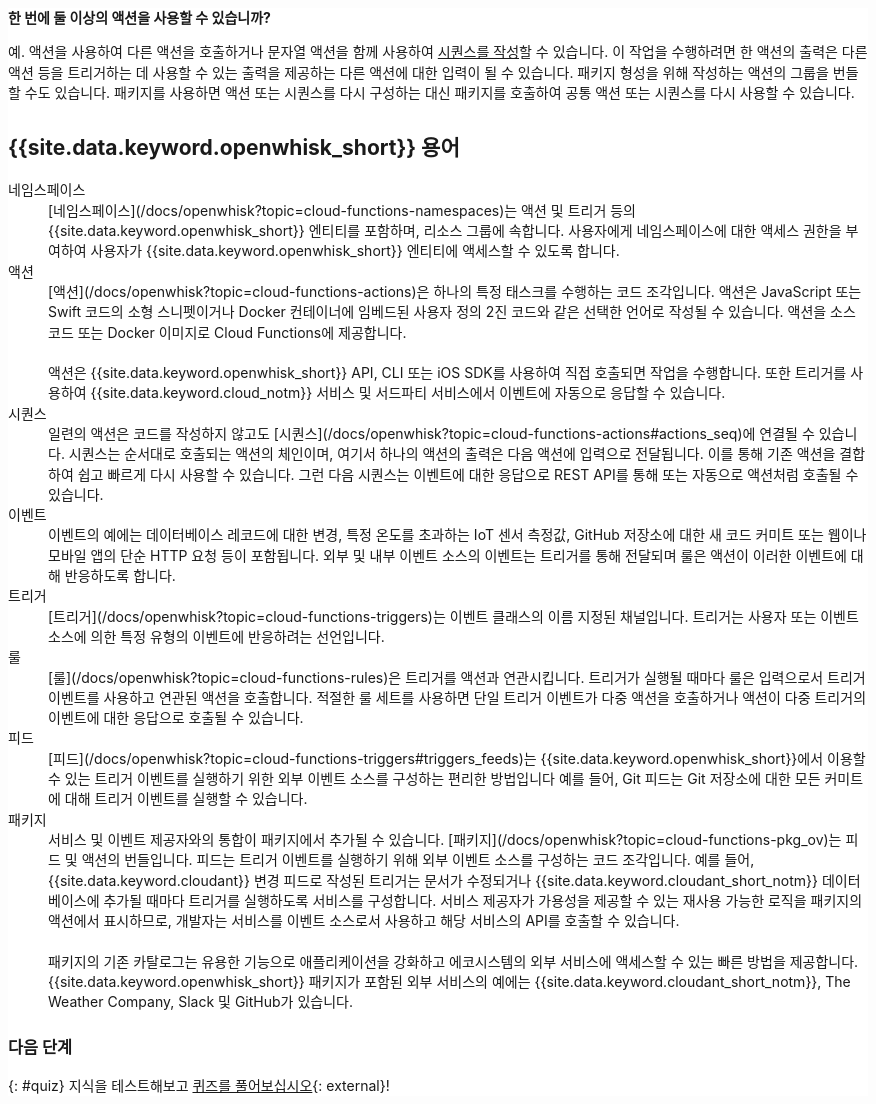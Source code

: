 **한 번에 둘 이상의 액션을 사용할 수 있습니까?**

예. 액션을 사용하여 다른 액션을 호출하거나 문자열 액션을 함께 사용하여 [시퀀스를 작성](/docs/openwhisk?topic=cloud-functions-actions#actions_seq)할 수 있습니다. 이 작업을 수행하려면 한 액션의 출력은 다른 액션 등을 트리거하는 데 사용할 수 있는 출력을 제공하는 다른 액션에 대한 입력이 될 수 있습니다. 패키지 형성을 위해 작성하는 액션의 그룹을 번들할 수도 있습니다. 패키지를 사용하면 액션 또는 시퀀스를 다시 구성하는 대신 패키지를 호출하여 공통 액션 또는 시퀀스를 다시 사용할 수 있습니다.

## {{site.data.keyword.openwhisk_short}} 용어

<dl>
  <dt>네임스페이스</dt>
    <dd>[네임스페이스](/docs/openwhisk?topic=cloud-functions-namespaces)는 액션 및 트리거 등의 {{site.data.keyword.openwhisk_short}} 엔티티를 포함하며, 리소스 그룹에 속합니다. 사용자에게 네임스페이스에 대한 액세스 권한을 부여하여 사용자가 {{site.data.keyword.openwhisk_short}} 엔티티에 액세스할 수 있도록 합니다.</dd>
  <dt>액션</dt>
    <dd>[액션](/docs/openwhisk?topic=cloud-functions-actions)은 하나의 특정 태스크를 수행하는 코드 조각입니다. 액션은 JavaScript 또는 Swift 코드의 소형 스니펫이거나 Docker 컨테이너에 임베드된 사용자 정의 2진 코드와 같은 선택한 언어로 작성될 수 있습니다. 액션을 소스 코드 또는 Docker 이미지로 Cloud Functions에 제공합니다.
    <br><br>액션은 {{site.data.keyword.openwhisk_short}} API, CLI 또는 iOS SDK를 사용하여 직접 호출되면 작업을 수행합니다. 또한 트리거를 사용하여 {{site.data.keyword.cloud_notm}} 서비스 및 서드파티 서비스에서 이벤트에 자동으로 응답할 수 있습니다.</dd>
  <dt>시퀀스</dt>
    <dd>일련의 액션은 코드를 작성하지 않고도 [시퀀스](/docs/openwhisk?topic=cloud-functions-actions#actions_seq)에 연결될 수 있습니다. 시퀀스는 순서대로 호출되는 액션의 체인이며, 여기서 하나의 액션의 출력은 다음 액션에 입력으로 전달됩니다. 이를 통해 기존 액션을 결합하여 쉽고 빠르게 다시 사용할 수 있습니다. 그런 다음 시퀀스는 이벤트에 대한 응답으로 REST API를 통해 또는 자동으로 액션처럼 호출될 수 있습니다.
  </dd>
  <dt>이벤트</dt>
    <dd>이벤트의 예에는 데이터베이스 레코드에 대한 변경, 특정 온도를 초과하는 IoT 센서 측정값, GitHub 저장소에 대한 새 코드 커미트 또는 웹이나 모바일 앱의 단순 HTTP 요청 등이 포함됩니다. 외부 및 내부 이벤트 소스의 이벤트는 트리거를 통해 전달되며 룰은 액션이 이러한 이벤트에 대해 반응하도록 합니다.</dd>
  <dt>트리거</dt>
    <dd>[트리거](/docs/openwhisk?topic=cloud-functions-triggers)는 이벤트 클래스의 이름 지정된 채널입니다. 트리거는 사용자 또는 이벤트 소스에 의한 특정 유형의 이벤트에 반응하려는 선언입니다.</dd>
  <dt>룰</dt>
    <dd>[룰](/docs/openwhisk?topic=cloud-functions-rules)은 트리거를 액션과 연관시킵니다. 트리거가 실행될 때마다 룰은 입력으로서 트리거 이벤트를 사용하고 연관된 액션을 호출합니다. 적절한 룰 세트를 사용하면 단일 트리거 이벤트가 다중 액션을 호출하거나 액션이 다중 트리거의 이벤트에 대한 응답으로 호출될 수 있습니다.</dd>
  <dt>피드</dt>
    <dd>[피드](/docs/openwhisk?topic=cloud-functions-triggers#triggers_feeds)는 {{site.data.keyword.openwhisk_short}}에서 이용할 수 있는 트리거 이벤트를 실행하기 위한 외부 이벤트 소스를 구성하는 편리한 방법입니다 예를 들어, Git 피드는 Git 저장소에 대한 모든 커미트에 대해 트리거 이벤트를 실행할 수 있습니다.</dd>
  <dt>패키지</dt>
    <dd>서비스 및 이벤트 제공자와의 통합이 패키지에서 추가될 수 있습니다. [패키지](/docs/openwhisk?topic=cloud-functions-pkg_ov)는 피드 및 액션의 번들입니다. 피드는 트리거 이벤트를 실행하기 위해 외부 이벤트 소스를 구성하는 코드 조각입니다. 예를 들어, {{site.data.keyword.cloudant}} 변경 피드로 작성된 트리거는 문서가 수정되거나 {{site.data.keyword.cloudant_short_notm}} 데이터베이스에 추가될 때마다 트리거를 실행하도록 서비스를 구성합니다. 서비스 제공자가 가용성을 제공할 수 있는 재사용 가능한 로직을 패키지의 액션에서 표시하므로, 개발자는 서비스를 이벤트 소스로서 사용하고 해당 서비스의 API를 호출할 수 있습니다.
    <br><br>패키지의 기존 카탈로그는 유용한 기능으로 애플리케이션을 강화하고 에코시스템의 외부 서비스에 액세스할 수 있는 빠른 방법을 제공합니다. {{site.data.keyword.openwhisk_short}} 패키지가 포함된 외부 서비스의 예에는 {{site.data.keyword.cloudant_short_notm}}, The Weather Company, Slack 및 GitHub가 있습니다.</dd>
</dl>

### 다음 단계
{: #quiz}
지식을 테스트해보고 [퀴즈를 풀어보십시오](https://ibmcloud-quizzes.mybluemix.net/functions/terms_quiz/quiz.php){: external}!
